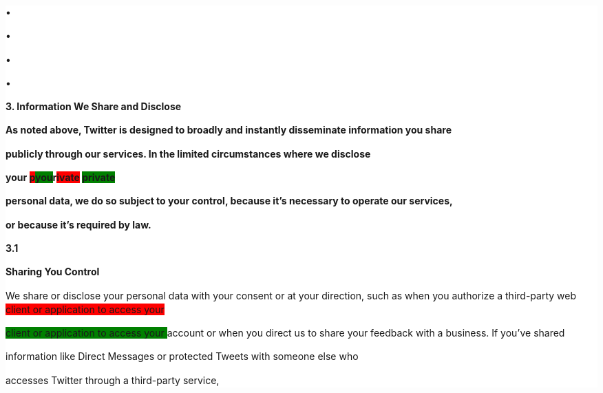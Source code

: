 
•


•


•


•


 


**3. Information We Share and Disclose**


**As noted above, Twitter is designed to broadly and instantly disseminate information you share<span style="background-color: red;"> </span><span style="background-color: green;">**


**</span>publicly through our services. In the limited circumstances where we disclose<span style="background-color: red;">**


**your</span> <span style="background-color: red;">p</span><span style="background-color: green;">you</span>r<span style="background-color: red;">ivate</span> <span style="background-color: green;">private**


**</span>personal data, we do so subject to your control, because it’s necessary to operate our services,<span style="background-color: red;"> </span><span style="background-color: green;">**


**</span>or because it’s required by law.**


<span style="background-color: green;">**</span>3.1<span style="background-color: green;">**</span><span style="background-color: red;">


 
</span>


**Sharing You Control**


<span style="background-color: green;"> 



</span>We share or disclose your personal data with your consent or at your direction, such as when you authorize a third-party web<span style="background-color: red;"> client or application to access your</span>


<span style="background-color: green;">client or application to access your </span>account or when you direct us to share your feedback with a business. If you’ve shared<span style="background-color: red;"> </span><span style="background-color: green;">


</span>information like Direct Messages or protected Tweets with someone else who<span style="background-color: green;"> </span><span style="background-color: red;">


</span>accesses Twitter through a third-party service,<span style="background-color: red;"> </span><span style="background-color: green;">
